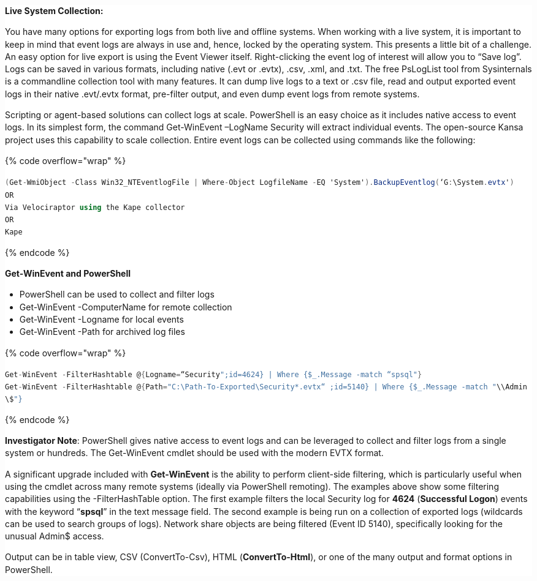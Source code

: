 **Live System Collection:**

&#x20;You have many options for exporting logs from both live and offline systems. When working with a live system, it is important to keep in mind that event logs are always in use and, hence, locked by the operating system. This presents a little bit of a challenge. An easy option for live export is using the Event Viewer itself. Right-clicking the event log of interest will allow you to “Save log”. Logs can be saved in various formats, including native (.evt or .evtx), .csv, .xml, and .txt. The free PsLogList tool from Sysinternals is a commandline collection tool with many features. It can dump live logs to a text or .csv file, read and output exported event logs in their native .evt/.evtx format, pre-filter output, and even dump event logs from remote systems.

Scripting or agent-based solutions can collect logs at scale. PowerShell is an easy choice as it includes native access to event logs. In its simplest form, the command Get-WinEvent –LogName Security will extract individual events. The open-source Kansa project uses this capability to scale collection. Entire event logs can be collected using commands like the following:

{% code overflow="wrap" %}
```cs
(Get-WmiObject -Class Win32_NTEventlogFile | Where-Object LogfileName -EQ 'System').BackupEventlog(‘G:\System.evtx')
OR
Via Velociraptor using the Kape collector
OR
Kape
```
{% endcode %}

**Get-WinEvent and PowerShell**

* PowerShell can be used to collect and filter logs
* Get-WinEvent -ComputerName for remote collection
* Get-WinEvent -Logname for local events
* Get-WinEvent -Path for archived log files

{% code overflow="wrap" %}
```cs
Get-WinEvent -FilterHashtable @{Logname=“Security";id=4624} | Where {$_.Message -match “spsql"}
Get-WinEvent -FilterHashtable @{Path="C:\Path-To-Exported\Security*.evtx“ ;id=5140} | Where {$_.Message -match "\\Admin\$"}
```
{% endcode %}

**Investigator Note**: PowerShell gives native access to event logs and can be leveraged to collect and filter logs from a single system or hundreds. The Get-WinEvent cmdlet should be used with the modern EVTX format.

A significant upgrade included with **Get-WinEvent** is the ability to perform client-side filtering, which is particularly useful when using the cmdlet across many remote systems (ideally via PowerShell remoting). The examples above show some filtering capabilities using the -FilterHashTable option. The first example filters the local Security log for **4624** (**Successful Logon**) events with the keyword “**spsql**” in the text message field. The second example is being run on a collection of exported logs (wildcards can be used to search groups of logs). Network share objects are being filtered (Event ID 5140), specifically looking for the unusual Admin$ access.

Output can be in table view, CSV (ConvertTo-Csv), HTML (**ConvertTo-Html**), or one of the many output and format options in PowerShell.
